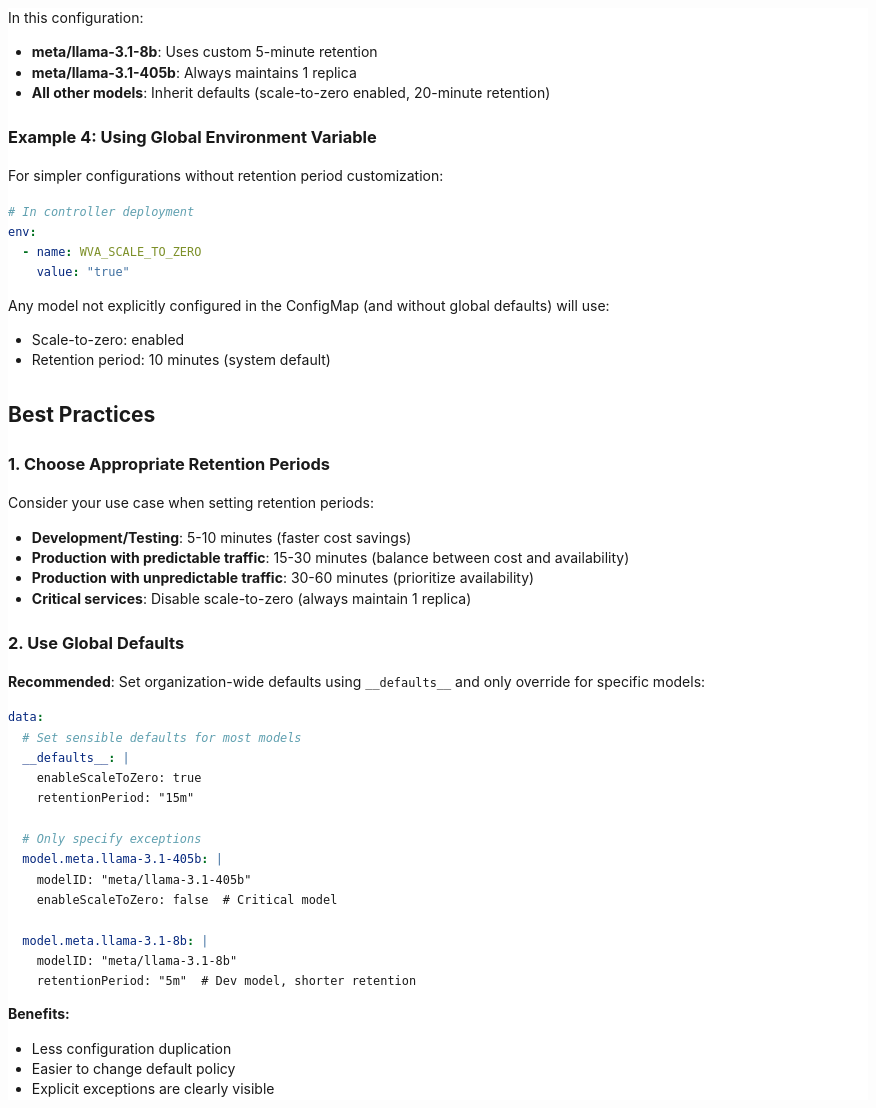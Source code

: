 In this configuration:
- **meta/llama-3.1-8b**: Uses custom 5-minute retention
- **meta/llama-3.1-405b**: Always maintains 1 replica
- **All other models**: Inherit defaults (scale-to-zero enabled, 20-minute retention)

### Example 4: Using Global Environment Variable

For simpler configurations without retention period customization:

```yaml
# In controller deployment
env:
  - name: WVA_SCALE_TO_ZERO
    value: "true"
```

Any model not explicitly configured in the ConfigMap (and without global defaults) will use:
- Scale-to-zero: enabled
- Retention period: 10 minutes (system default)

## Best Practices

### 1. Choose Appropriate Retention Periods

Consider your use case when setting retention periods:

- **Development/Testing**: 5-10 minutes (faster cost savings)
- **Production with predictable traffic**: 15-30 minutes (balance between cost and availability)
- **Production with unpredictable traffic**: 30-60 minutes (prioritize availability)
- **Critical services**: Disable scale-to-zero (always maintain 1 replica)

### 2. Use Global Defaults

**Recommended**: Set organization-wide defaults using `__defaults__` and only override for specific models:

```yaml
data:
  # Set sensible defaults for most models
  __defaults__: |
    enableScaleToZero: true
    retentionPeriod: "15m"

  # Only specify exceptions
  model.meta.llama-3.1-405b: |
    modelID: "meta/llama-3.1-405b"
    enableScaleToZero: false  # Critical model

  model.meta.llama-3.1-8b: |
    modelID: "meta/llama-3.1-8b"
    retentionPeriod: "5m"  # Dev model, shorter retention
```

**Benefits:**
- Less configuration duplication
- Easier to change default policy
- Explicit exceptions are clearly visible
